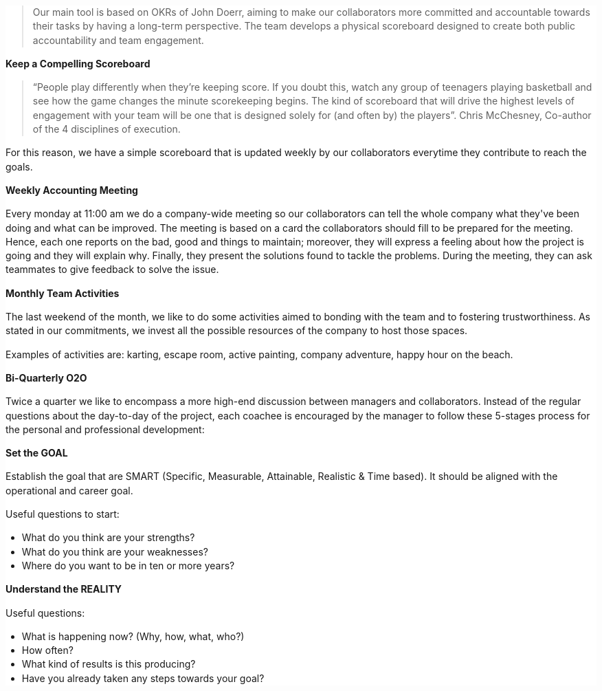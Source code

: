 > Our main tool is based on OKRs of John Doerr, aiming to make our collaborators more committed and accountable towards their tasks by having a long-term perspective. The team develops a physical scoreboard designed to create both public accountability and team engagement.

**Keep a Compelling Scoreboard**

> “People play differently when they’re keeping score. If you doubt this, watch any group of teenagers playing basketball and see how the game changes the minute scorekeeping begins. The kind of scoreboard that will drive the highest levels of engagement with your team will be one that is designed solely for \(and often by\) the players”. Chris McChesney, Co-author of the 4 disciplines of execution.

For this reason, we have a simple scoreboard that is updated weekly by our collaborators everytime they contribute to reach the goals.

**Weekly Accounting Meeting**

Every monday at 11:00 am we do a company-wide meeting so our collaborators can tell the whole company what they've been doing and what can be improved. The meeting is based on a card the collaborators should fill to be prepared for the meeting. Hence, each one reports on the bad, good and things to maintain; moreover, they will express a feeling about how the project is going and they will explain why. Finally, they present the solutions found to tackle the problems. During the meeting, they can ask teammates to give feedback to solve the issue.

**Monthly Team Activities**

The last weekend of the month, we like to do some activities aimed to bonding with the team and to fostering trustworthiness. As stated in our commitments, we invest all the possible resources of the company to host those spaces.

Examples of activities are: karting, escape room, active painting, company adventure, happy hour on the beach.

**Bi-Quarterly O2O**

Twice a quarter we like to encompass a more high-end discussion between managers and collaborators. Instead of the regular questions about the day-to-day of the project, each coachee is encouraged by the manager to follow these 5-stages process for the personal and professional development:

**Set the GOAL**

Establish the goal that are SMART \(Specific, Measurable, Attainable, Realistic & Time based\). It should be aligned with the operational and career goal.

Useful questions to start:

* What do you think are your strengths?
* What do you think are your weaknesses?
* Where do you want to be in ten or more years?

**Understand the REALITY**

Useful questions:

* What is happening now? \(Why, how, what, who?\)
* How often?
* What kind of results is this producing?
* Have you already taken any steps towards your goal?
